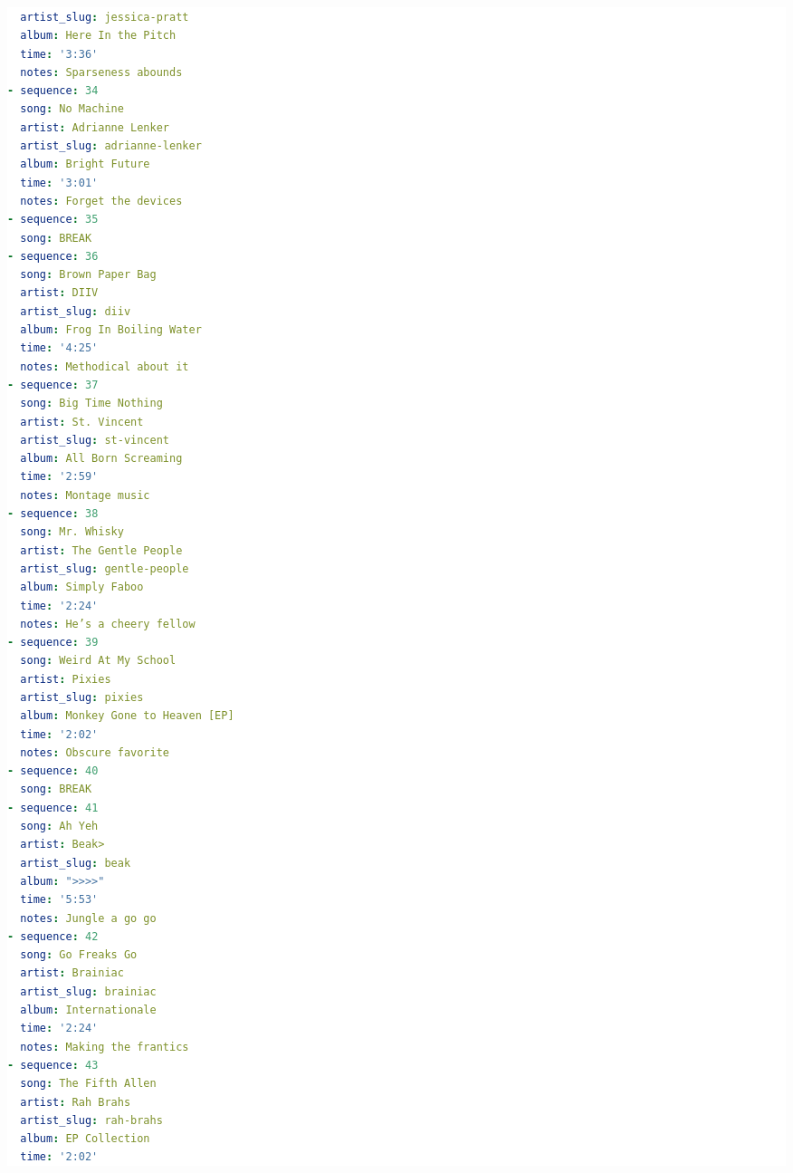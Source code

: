 ```yaml
  artist_slug: jessica-pratt
  album: Here In the Pitch
  time: '3:36'
  notes: Sparseness abounds
- sequence: 34
  song: No Machine
  artist: Adrianne Lenker
  artist_slug: adrianne-lenker
  album: Bright Future
  time: '3:01'
  notes: Forget the devices
- sequence: 35
  song: BREAK
- sequence: 36
  song: Brown Paper Bag
  artist: DIIV
  artist_slug: diiv
  album: Frog In Boiling Water
  time: '4:25'
  notes: Methodical about it
- sequence: 37
  song: Big Time Nothing
  artist: St. Vincent
  artist_slug: st-vincent
  album: All Born Screaming
  time: '2:59'
  notes: Montage music
- sequence: 38
  song: Mr. Whisky
  artist: The Gentle People
  artist_slug: gentle-people
  album: Simply Faboo
  time: '2:24'
  notes: He’s a cheery fellow
- sequence: 39
  song: Weird At My School
  artist: Pixies
  artist_slug: pixies
  album: Monkey Gone to Heaven [EP]
  time: '2:02'
  notes: Obscure favorite
- sequence: 40
  song: BREAK
- sequence: 41
  song: Ah Yeh
  artist: Beak>
  artist_slug: beak
  album: ">>>>"
  time: '5:53'
  notes: Jungle a go go
- sequence: 42
  song: Go Freaks Go
  artist: Brainiac
  artist_slug: brainiac
  album: Internationale
  time: '2:24'
  notes: Making the frantics
- sequence: 43
  song: The Fifth Allen
  artist: Rah Brahs
  artist_slug: rah-brahs
  album: EP Collection
  time: '2:02'
```